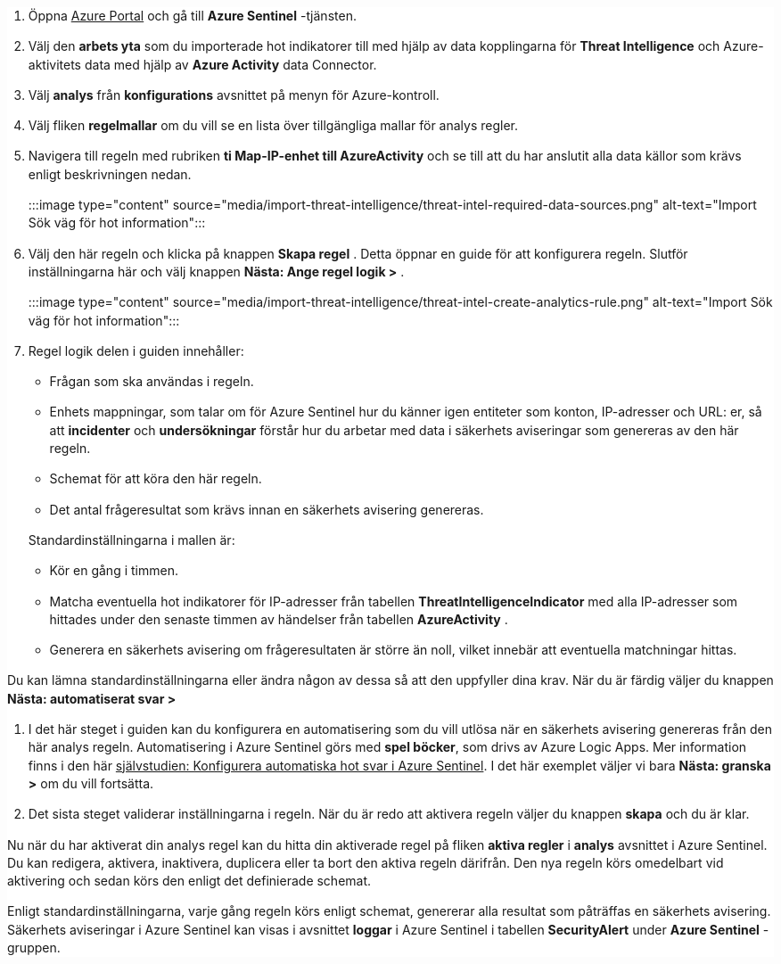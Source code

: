 1. Öppna [Azure Portal](https://portal.azure.com/) och gå till **Azure Sentinel** -tjänsten.

1. Välj den **arbets yta** som du importerade hot indikatorer till med hjälp av data kopplingarna för **Threat Intelligence** och Azure-aktivitets data med hjälp av **Azure Activity** data Connector.

1. Välj **analys** från **konfigurations** avsnittet på menyn för Azure-kontroll.

1. Välj fliken **regelmallar** om du vill se en lista över tillgängliga mallar för analys regler.

1. Navigera till regeln med rubriken **ti Map-IP-enhet till AzureActivity** och se till att du har anslutit alla data källor som krävs enligt beskrivningen nedan.

    :::image type="content" source="media/import-threat-intelligence/threat-intel-required-data-sources.png" alt-text="Import Sök väg för hot information":::

1. Välj den här regeln och klicka på knappen **Skapa regel** . Detta öppnar en guide för att konfigurera regeln. Slutför inställningarna här och välj knappen **Nästa: Ange regel logik >** .

    :::image type="content" source="media/import-threat-intelligence/threat-intel-create-analytics-rule.png" alt-text="Import Sök väg för hot information":::

1. Regel logik delen i guiden innehåller:
    - Frågan som ska användas i regeln.

    - Enhets mappningar, som talar om för Azure Sentinel hur du känner igen entiteter som konton, IP-adresser och URL: er, så att **incidenter** och **undersökningar** förstår hur du arbetar med data i säkerhets aviseringar som genereras av den här regeln.

    - Schemat för att köra den här regeln.

    - Det antal frågeresultat som krävs innan en säkerhets avisering genereras.

    Standardinställningarna i mallen är:
    - Kör en gång i timmen.

    - Matcha eventuella hot indikatorer för IP-adresser från tabellen **ThreatIntelligenceIndicator** med alla IP-adresser som hittades under den senaste timmen av händelser från tabellen **AzureActivity** .

    - Generera en säkerhets avisering om frågeresultaten är större än noll, vilket innebär att eventuella matchningar hittas.

Du kan lämna standardinställningarna eller ändra någon av dessa så att den uppfyller dina krav. När du är färdig väljer du knappen **Nästa: automatiserat svar >**

1. I det här steget i guiden kan du konfigurera en automatisering som du vill utlösa när en säkerhets avisering genereras från den här analys regeln. Automatisering i Azure Sentinel görs med **spel böcker**, som drivs av Azure Logic Apps. Mer information finns i den här [självstudien: Konfigurera automatiska hot svar i Azure Sentinel](./tutorial-respond-threats-playbook.md). I det här exemplet väljer vi bara **Nästa: granska >** om du vill fortsätta.

1. Det sista steget validerar inställningarna i regeln. När du är redo att aktivera regeln väljer du knappen **skapa** och du är klar.

Nu när du har aktiverat din analys regel kan du hitta din aktiverade regel på fliken **aktiva regler** i **analys** avsnittet i Azure Sentinel. Du kan redigera, aktivera, inaktivera, duplicera eller ta bort den aktiva regeln därifrån. Den nya regeln körs omedelbart vid aktivering och sedan körs den enligt det definierade schemat.

Enligt standardinställningarna, varje gång regeln körs enligt schemat, genererar alla resultat som påträffas en säkerhets avisering. Säkerhets aviseringar i Azure Sentinel kan visas i avsnittet **loggar** i Azure Sentinel i tabellen **SecurityAlert** under **Azure Sentinel** -gruppen.
